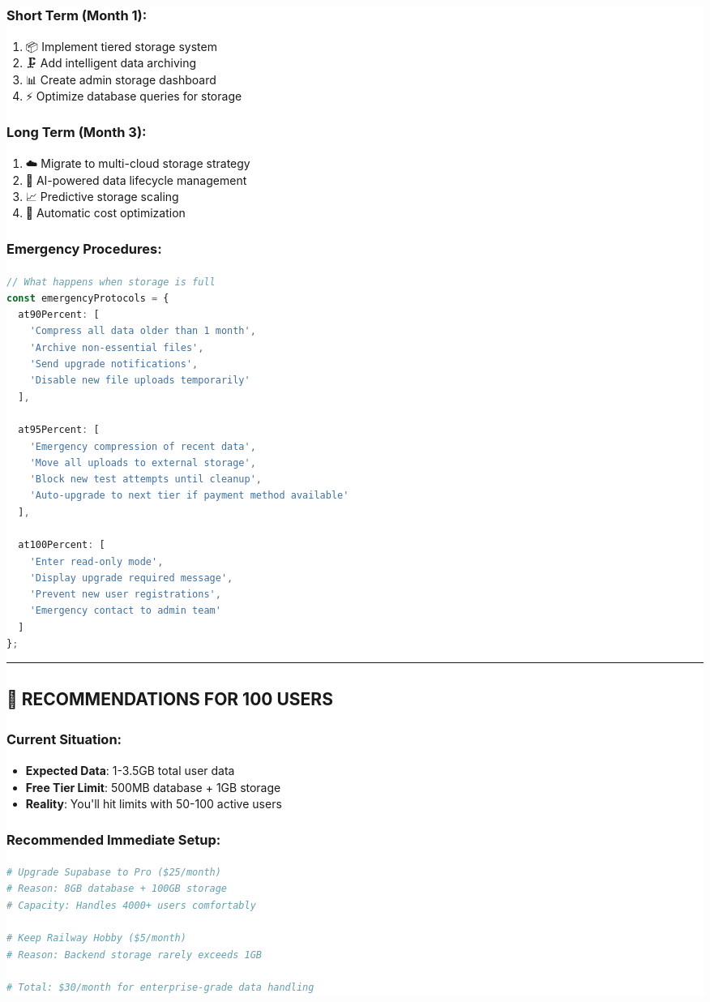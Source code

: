 ### **Short Term (Month 1):**
1. 📦 Implement tiered storage system
2. 🗜️ Add intelligent data archiving
3. 📊 Create admin storage dashboard
4. ⚡ Optimize database queries for storage

### **Long Term (Month 3):**
1. ☁️ Migrate to multi-cloud storage strategy
2. 🤖 AI-powered data lifecycle management
3. 📈 Predictive storage scaling
4. 🔄 Automatic cost optimization

### **Emergency Procedures:**
```typescript
// What happens when storage is full
const emergencyProtocols = {
  at90Percent: [
    'Compress all data older than 1 month',
    'Archive non-essential files',
    'Send upgrade notifications',
    'Disable new file uploads temporarily'
  ],
  
  at95Percent: [
    'Emergency compression of recent data',
    'Move all uploads to external storage',
    'Block new test attempts until cleanup',
    'Auto-upgrade to next tier if payment method available'
  ],
  
  at100Percent: [
    'Enter read-only mode',
    'Display upgrade required message',
    'Prevent new user registrations',
    'Emergency contact to admin team'
  ]
};
```

---

## 🎯 **RECOMMENDATIONS FOR 100 USERS**

### **Current Situation:**
- **Expected Data**: 1-3.5GB total user data
- **Free Tier Limit**: 500MB database + 1GB storage  
- **Reality**: You'll hit limits with 50-100 active users

### **Recommended Immediate Setup:**
```bash
# Upgrade Supabase to Pro ($25/month)
# Reason: 8GB database + 100GB storage
# Capacity: Handles 4000+ users comfortably

# Keep Railway Hobby ($5/month)  
# Reason: Backend storage rarely exceeds 1GB

# Total: $30/month for enterprise-grade data handling
```
